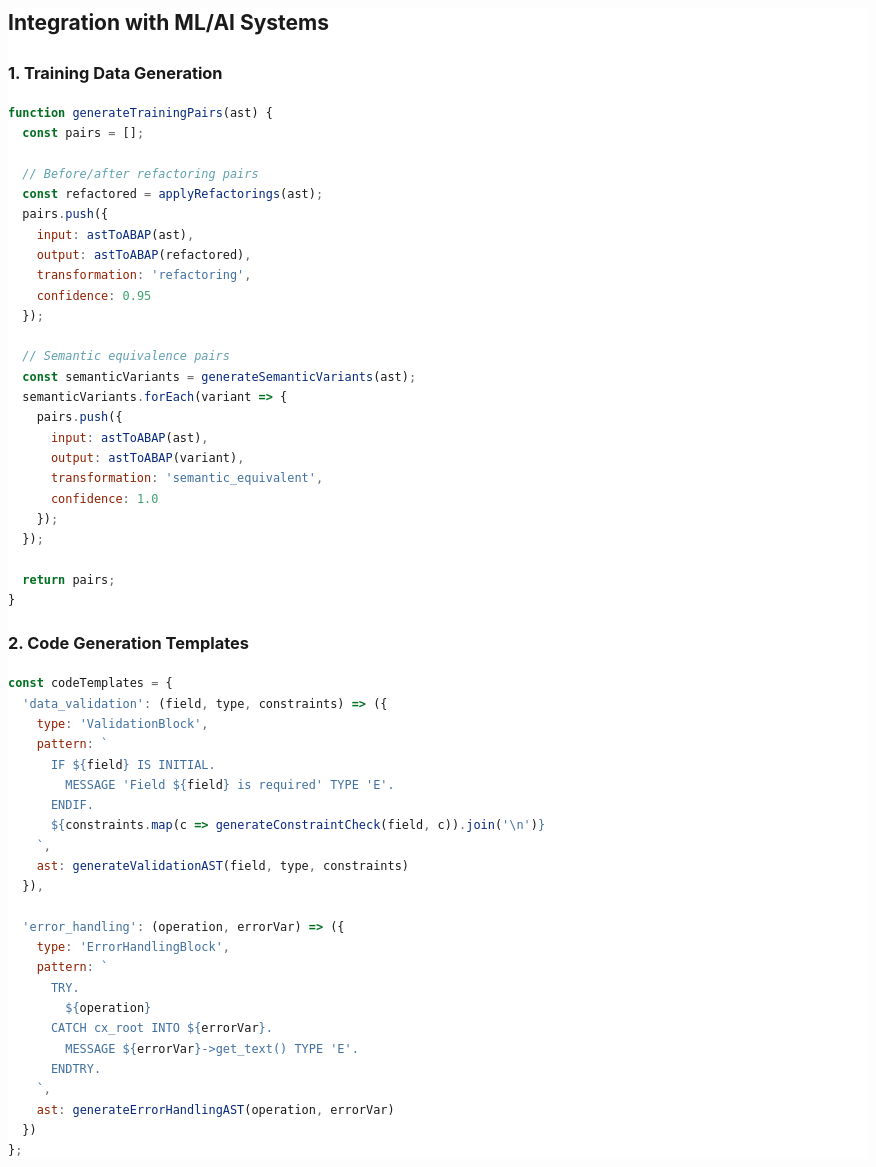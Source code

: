 
## Integration with ML/AI Systems

### 1. Training Data Generation

```javascript
function generateTrainingPairs(ast) {
  const pairs = [];
  
  // Before/after refactoring pairs
  const refactored = applyRefactorings(ast);
  pairs.push({
    input: astToABAP(ast),
    output: astToABAP(refactored),
    transformation: 'refactoring',
    confidence: 0.95
  });
  
  // Semantic equivalence pairs
  const semanticVariants = generateSemanticVariants(ast);
  semanticVariants.forEach(variant => {
    pairs.push({
      input: astToABAP(ast),
      output: astToABAP(variant),
      transformation: 'semantic_equivalent',
      confidence: 1.0
    });
  });
  
  return pairs;
}
```

### 2. Code Generation Templates

```javascript
const codeTemplates = {
  'data_validation': (field, type, constraints) => ({
    type: 'ValidationBlock',
    pattern: `
      IF ${field} IS INITIAL.
        MESSAGE 'Field ${field} is required' TYPE 'E'.
      ENDIF.
      ${constraints.map(c => generateConstraintCheck(field, c)).join('\n')}
    `,
    ast: generateValidationAST(field, type, constraints)
  }),
  
  'error_handling': (operation, errorVar) => ({
    type: 'ErrorHandlingBlock',
    pattern: `
      TRY.
        ${operation}
      CATCH cx_root INTO ${errorVar}.
        MESSAGE ${errorVar}->get_text() TYPE 'E'.
      ENDTRY.
    `,
    ast: generateErrorHandlingAST(operation, errorVar)
  })
};
```
